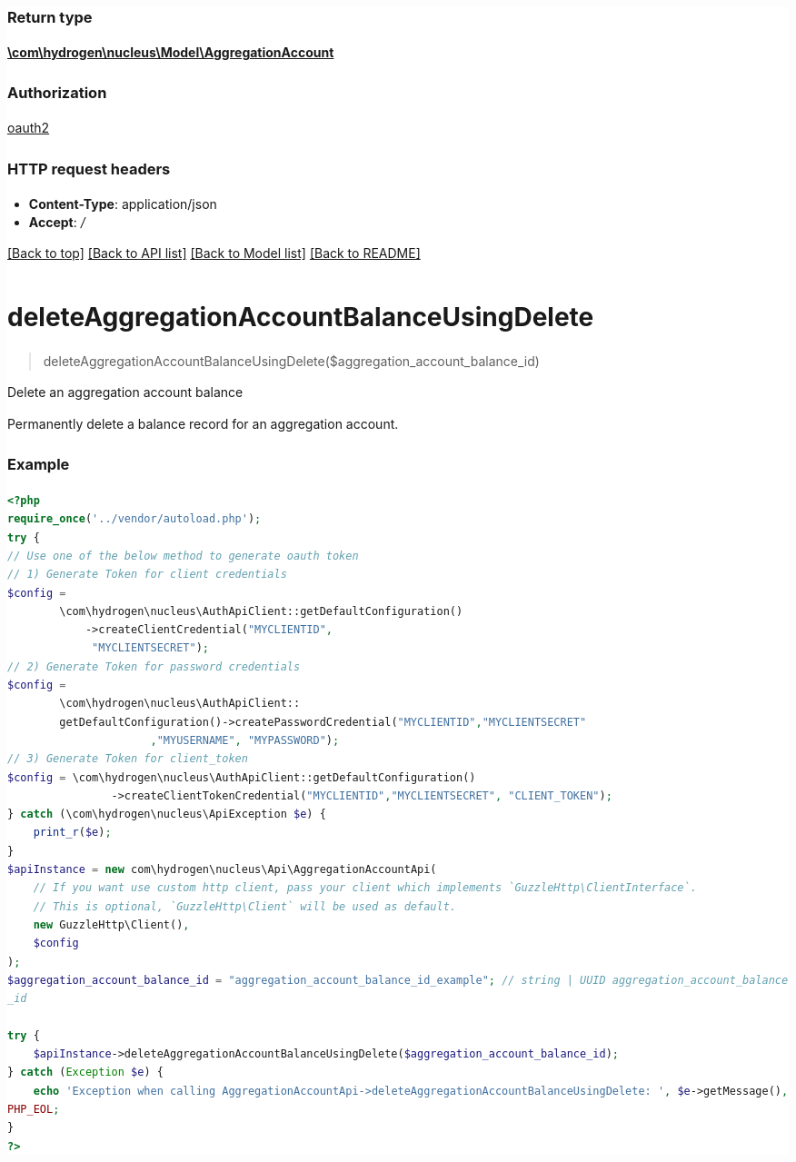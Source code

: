 ### Return type

[**\com\hydrogen\nucleus\Model\AggregationAccount**](../Model/AggregationAccount.md)

### Authorization

[oauth2](../../README.md#oauth2)

### HTTP request headers

 - **Content-Type**: application/json
 - **Accept**: */*

[[Back to top]](#) [[Back to API list]](../../README.md#documentation-for-api-endpoints) [[Back to Model list]](../../README.md#documentation-for-models) [[Back to README]](../../README.md)

# **deleteAggregationAccountBalanceUsingDelete**
> deleteAggregationAccountBalanceUsingDelete($aggregation_account_balance_id)

Delete an aggregation account balance

Permanently delete a balance record for an aggregation account.

### Example
```php
<?php
require_once('../vendor/autoload.php');
try {
// Use one of the below method to generate oauth token
// 1) Generate Token for client credentials
$config =
        \com\hydrogen\nucleus\AuthApiClient::getDefaultConfiguration()
            ->createClientCredential("MYCLIENTID",
             "MYCLIENTSECRET");
// 2) Generate Token for password credentials
$config =
        \com\hydrogen\nucleus\AuthApiClient::
        getDefaultConfiguration()->createPasswordCredential("MYCLIENTID","MYCLIENTSECRET"
                      ,"MYUSERNAME", "MYPASSWORD");
// 3) Generate Token for client_token
$config = \com\hydrogen\nucleus\AuthApiClient::getDefaultConfiguration()
                ->createClientTokenCredential("MYCLIENTID","MYCLIENTSECRET", "CLIENT_TOKEN");
} catch (\com\hydrogen\nucleus\ApiException $e) {
    print_r($e);
}
$apiInstance = new com\hydrogen\nucleus\Api\AggregationAccountApi(
    // If you want use custom http client, pass your client which implements `GuzzleHttp\ClientInterface`.
    // This is optional, `GuzzleHttp\Client` will be used as default.
    new GuzzleHttp\Client(),
    $config
);
$aggregation_account_balance_id = "aggregation_account_balance_id_example"; // string | UUID aggregation_account_balance_id

try {
    $apiInstance->deleteAggregationAccountBalanceUsingDelete($aggregation_account_balance_id);
} catch (Exception $e) {
    echo 'Exception when calling AggregationAccountApi->deleteAggregationAccountBalanceUsingDelete: ', $e->getMessage(), PHP_EOL;
}
?>
```
